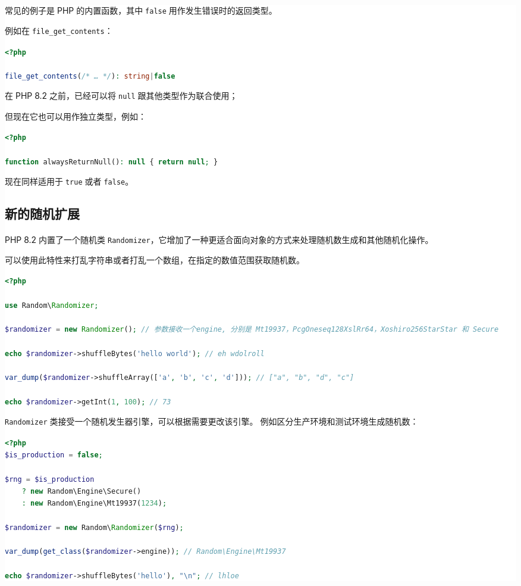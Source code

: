 常见的例子是 PHP 的内置函数，其中 `false` 用作发生错误时的返回类型。

例如在 `file_get_contents`：

```php
<?php

file_get_contents(/* … */): string|false
```

在 PHP 8.2 之前，已经可以将 `null` 跟其他类型作为联合使用；

但现在它也可以用作独立类型，例如：

```php
<?php

function alwaysReturnNull(): null { return null; }
```

现在同样适用于 `true` 或者 `false`。

## 新的随机扩展

PHP 8.2 内置了一个随机类 `Randomizer`，它增加了一种更适合面向对象的方式来处理随机数生成和其他随机化操作。

可以使用此特性来打乱字符串或者打乱一个数组，在指定的数值范围获取随机数。

```php
<?php

use Random\Randomizer;

$randomizer = new Randomizer(); // 参数接收一个engine, 分别是 Mt19937，PcgOneseq128XslRr64，Xoshiro256StarStar 和 Secure

echo $randomizer->shuffleBytes('hello world'); // eh wdolroll

var_dump($randomizer->shuffleArray(['a', 'b', 'c', 'd'])); // ["a", "b", "d", "c"]

echo $randomizer->getInt(1, 100); // 73
```

`Randomizer` 类接受一个随机发生器引擎，可以根据需要更改该引擎。 例如区分生产环境和测试环境生成随机数：

```php
<?php
$is_production = false;

$rng = $is_production
    ? new Random\Engine\Secure()
    : new Random\Engine\Mt19937(1234);

$randomizer = new Random\Randomizer($rng);

var_dump(get_class($randomizer->engine)); // Random\Engine\Mt19937

echo $randomizer->shuffleBytes('hello'), "\n"; // lhloe
```
